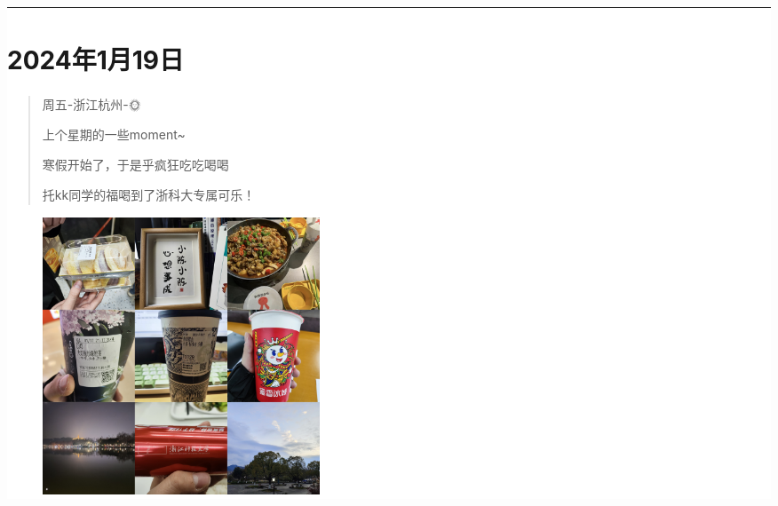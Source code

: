 ----------------------

# 2024年1月19日

> 周五-浙江杭州-🌞
>
> 上个星期的一些moment~
>
> 寒假开始了，于是乎疯狂吃吃喝喝
>
> 托kk同学的福喝到了浙科大专属可乐！

<figure><img src="./public_docs/myspace/_img/2024.1.19.jpg" style="width:40%; height:auto; text-align: center;" /></figure>
